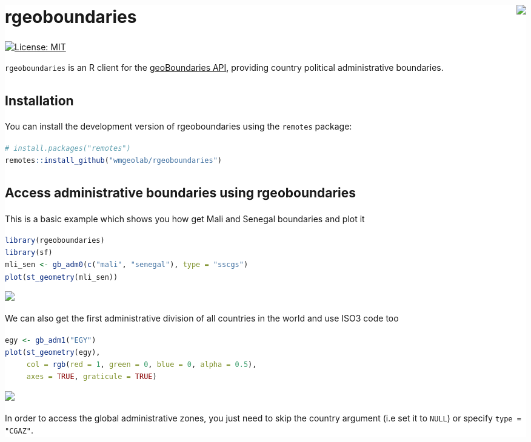 


# rgeoboundaries <img src="man/figures/hex-rgeoboundaries.png" align="right" height="139" />



[![License:
MIT](https://img.shields.io/badge/License-MIT-yellow.svg)](https://opensource.org/licenses/MIT)

`rgeoboundaries` is an R client for the [geoBoundaries
API](https://www.geoboundaries.org/), providing country political
administrative boundaries.



## Installation

You can install the development version of rgeoboundaries using the
`remotes` package:

``` r
# install.packages("remotes")
remotes::install_github("wmgeolab/rgeoboundaries")
```

## Access administrative boundaries using rgeoboundaries

This is a basic example which shows you how get Mali and Senegal
boundaries and plot it

``` r
library(rgeoboundaries)
library(sf)
mli_sen <- gb_adm0(c("mali", "senegal"), type = "sscgs")
plot(st_geometry(mli_sen))
```

<img src="man/figures/README-plot-1.svg" width="100%" />

We can also get the first administrative division of all countries in
the world and use ISO3 code too

``` r
egy <- gb_adm1("EGY")
plot(st_geometry(egy),
     col = rgb(red = 1, green = 0, blue = 0, alpha = 0.5),
     axes = TRUE, graticule = TRUE)
```

<img src="man/figures/README-plot_egy-1.svg" width="100%" />

In order to access the global administrative zones, you just need to
skip the country argument (i.e set it to `NULL`) or specify `type =
"CGAZ"`.
